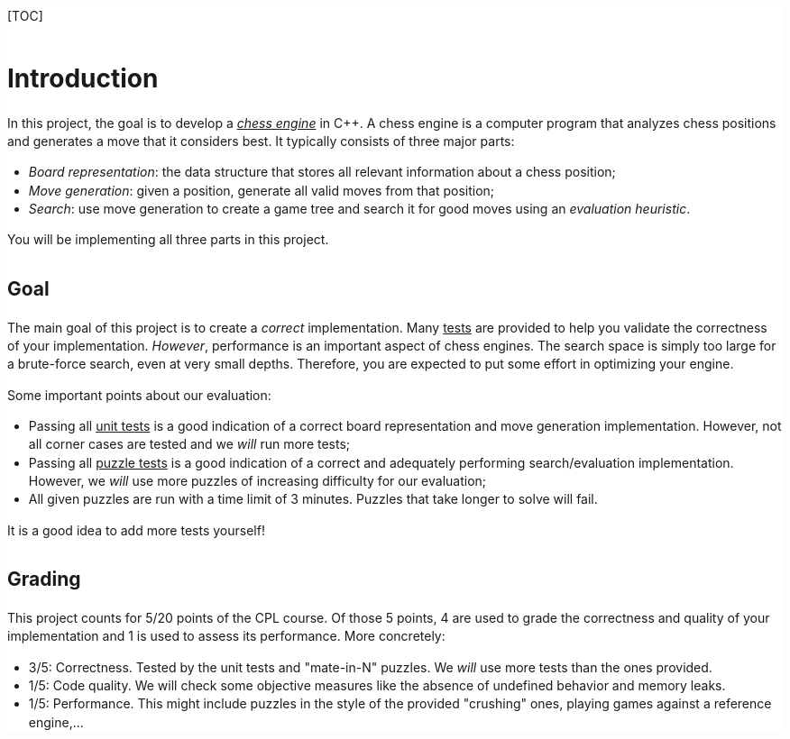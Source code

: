 [TOC]

# Introduction

In this project, the goal is to develop a  [*chess engine*][chess engine] in C++.
A chess engine is a computer program that analyzes chess positions and generates a move that it considers best.
It typically consists of three major parts:
- *Board representation*: the data structure that stores all relevant information about a chess position;
- *Move generation*: given a position, generate all valid moves from that position;
- *Search*: use move generation to create a game tree and search it for good moves using an *evaluation heuristic*.

You will be implementing all three parts in this project.

## Goal

The main goal of this project is to create a *correct* implementation.
Many [tests](#testing) are provided to help you validate the correctness of your implementation.
*However*, performance is an important aspect of chess engines.
The search space is simply too large for a brute-force search, even at very small depths.
Therefore, you are expected to put some effort in optimizing your engine.

Some important points about our evaluation:
- Passing all [unit tests](#unit-tests) is a good indication of a correct board representation and move generation implementation.
  However, not all corner cases are tested and we *will* run more tests;
- Passing all [puzzle tests](#puzzles) is a good indication of a correct and adequately performing search/evaluation implementation.
  However, we *will* use more puzzles of increasing difficulty for our evaluation;
- All given puzzles are run with a time limit of 3 minutes.
  Puzzles that take longer to solve will fail.

It is a good idea to add more tests yourself!

## Grading

This project counts for 5/20 points of the CPL course.
Of those 5 points, 4 are used to grade the correctness and quality of your implementation and 1 is used to assess its performance.
More concretely:

- 3/5: Correctness.
  Tested by the unit tests and "mate-in-N" puzzles.
  We *will* use more tests than the ones provided.
- 1/5: Code quality.
  We will check some objective measures like the absence of undefined behavior and memory leaks.
- 1/5: Performance.
  This might include puzzles in the style of the provided "crushing" ones, playing games against a reference engine,...


[san]: https://en.wikipedia.org/wiki/Algebraic_notation_(chess)
[long algebraic notation]: https://en.wikipedia.org/wiki/Algebraic_notation_(chess)#Long_algebraic_notation
[std_map]: https://en.cppreference.com/w/cpp/container/map
[std_set]: https://en.cppreference.com/w/cpp/container/set
[promotion]: https://en.wikipedia.org/wiki/Promotion_(chess)
[uci]: https://en.wikipedia.org/wiki/Universal_Chess_Interface
[board representation wp]: https://en.wikipedia.org/wiki/Board_representation_(computer_chess)
[board representation cpw]: https://www.chessprogramming.org/Board_Representation
[bitboard]: https://en.wikipedia.org/wiki/Bitboard
[stockfish]: https://stockfishchess.org/
[8x8 board]: https://www.chessprogramming.org/8x8_Board
[castling]: https://en.wikipedia.org/wiki/Castling
[bit flags]: https://blog.podkalicki.com/bit-level-operations-bit-flags-and-bit-masks/
[en passant]: https://en.wikipedia.org/wiki/En_passant
[move generation]: https://www.chessprogramming.org/Move_Generation
[pseudo legal move]: https://www.chessprogramming.org/Pseudo-Legal_Move
[legal move]: https://www.chessprogramming.org/Legal_Move
[chess rules]: https://en.wikipedia.org/wiki/Rules_of_chess
[chess rules check]: https://en.wikipedia.org/wiki/Rules_of_chess#Check
[chess rules game end]: https://en.wikipedia.org/wiki/Rules_of_chess#End_of_the_game
[move making]: https://www.chessprogramming.org/Make_Move
[game tree]: https://en.wikipedia.org/wiki/Game_tree
[checkmate]: https://en.wikipedia.org/wiki/Checkmate
[stalemate]: https://en.wikipedia.org/wiki/Stalemate
[minimax]: https://en.wikipedia.org/wiki/Minimax
[zero-sum game]: https://en.wikipedia.org/wiki/Zero-sum_game
[negamax]: https://en.wikipedia.org/wiki/Negamax
[alpha-beta pruning]: https://en.wikipedia.org/wiki/Alpha-beta_pruning
[move ordering]: https://www.chessprogramming.org/Move_Ordering
[iterative deepening]: https://www.chessprogramming.org/Iterative_Deepening
[pv]: https://www.chessprogramming.org/Principal_Variation
[eval]: https://www.chessprogramming.org/Evaluation
[piece value]: https://en.wikipedia.org/wiki/Chess_piece_relative_value
[center control]: https://www.chessprogramming.org/Center_Control
[king safety]: https://www.chessprogramming.org/King_Safety
[ply]: https://en.wikipedia.org/wiki/Ply_(game_theory)
[eval score]: https://www.chessprogramming.org/Score
[centipawns]: https://www.chessprogramming.org/Centipawns
[time control]: https://en.wikipedia.org/wiki/Time_control#Chess
[catch2]: https://github.com/catchorg/Catch2
[catch2 filter tags]: https://github.com/catchorg/Catch2/blob/v2.x/docs/command-line.md#specifying-which-tests-to-run
[chess tactic]: https://en.wikipedia.org/wiki/Chess_tactic
[positional advantage]: https://www.chessstrategyonline.com/content/tutorials/introduction-to-chess-strategy-positional-advantage
[lichess]: https://lichess.org/
[lichess puzzle db]: https://database.lichess.org/#puzzles
[lichess puzzle themes]: https://lichess.org/training/themes
[fen]: https://en.wikipedia.org/wiki/Forsyth-Edwards_Notation
[lichess board editor]: https://lichess.org/editor
[uci]: https://en.wikipedia.org/wiki/Universal_Chess_Interface
[uci protocol]: https://backscattering.de/chess/uci/
[uci gui]: https://www.chessprogramming.org/UCI#GUIs
[cutechess]: https://github.com/cutechess/cutechess
[cutechess cli]: https://github.com/cutechess/cutechess#running
[chess engine]: https://en.wikipedia.org/wiki/Chess_engine
[questions]: https://gitlab.kuleuven.be/distrinet/education/cpl/cplusplus-project-assignment/-/issues
[assignment repo]: https://gitlab.kuleuven.be/distrinet/education/cpl/cplusplus-project-assignment
[exercises setup]: https://gitlab.kuleuven.be/distrinet/education/cpl/cplusplus-exercises-assignment#setup
[git submodules]: https://git-scm.com/book/en/v2/Git-Tools-Submodules
[c++17]: https://en.cppreference.com/w/cpp/17
[c++20]: https://en.cppreference.com/w/cpp/20
[c++ features]: https://en.cppreference.com/w/cpp
[fifty-move rule]: https://en.wikipedia.org/wiki/Fifty-move_rule
[threefold repetition]: https://en.wikipedia.org/wiki/Threefold_repetition
[gcc c++ status]: https://gcc.gnu.org/projects/cxx-status.html
[gitlab pipelines]: https://docs.gitlab.com/ee/ci/pipelines/
[gcc warnings]: https://gcc.gnu.org/onlinedocs/gcc/Warning-Options.html
[std optional]: https://en.cppreference.com/w/cpp/utility/optional
[transposition table]: https://www.chessprogramming.org/Transposition_Table
[glicko]: https://en.wikipedia.org/wiki/Glicko_rating_system